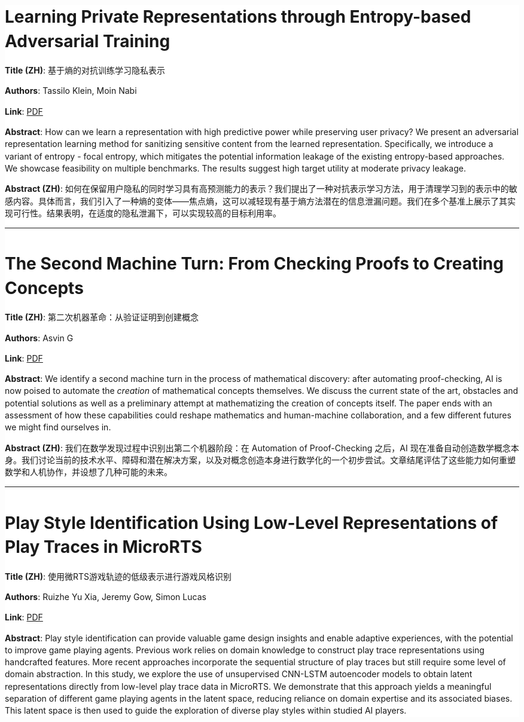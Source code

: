 # Learning Private Representations through Entropy-based Adversarial Training 

**Title (ZH)**: 基于熵的对抗训练学习隐私表示 

**Authors**: Tassilo Klein, Moin Nabi  

**Link**: [PDF](https://arxiv.org/pdf/2507.10194)  

**Abstract**: How can we learn a representation with high predictive power while preserving user privacy? We present an adversarial representation learning method for sanitizing sensitive content from the learned representation. Specifically, we introduce a variant of entropy - focal entropy, which mitigates the potential information leakage of the existing entropy-based approaches. We showcase feasibility on multiple benchmarks. The results suggest high target utility at moderate privacy leakage. 

**Abstract (ZH)**: 如何在保留用户隐私的同时学习具有高预测能力的表示？我们提出了一种对抗表示学习方法，用于清理学习到的表示中的敏感内容。具体而言，我们引入了一种熵的变体——焦点熵，这可以减轻现有基于熵方法潜在的信息泄漏问题。我们在多个基准上展示了其实现可行性。结果表明，在适度的隐私泄漏下，可以实现较高的目标利用率。 

---
# The Second Machine Turn: From Checking Proofs to Creating Concepts 

**Title (ZH)**: 第二次机器革命：从验证证明到创建概念 

**Authors**: Asvin G  

**Link**: [PDF](https://arxiv.org/pdf/2507.10179)  

**Abstract**: We identify a second machine turn in the process of mathematical discovery: after automating proof-checking, AI is now poised to automate the *creation* of mathematical concepts themselves. We discuss the current state of the art, obstacles and potential solutions as well as a preliminary attempt at mathematizing the creation of concepts itself. The paper ends with an assessment of how these capabilities could reshape mathematics and human-machine collaboration, and a few different futures we might find ourselves in. 

**Abstract (ZH)**: 我们在数学发现过程中识别出第二个机器阶段：在 Automation of Proof-Checking 之后，AI 现在准备自动创造数学概念本身。我们讨论当前的技术水平、障碍和潜在解决方案，以及对概念创造本身进行数学化的一个初步尝试。文章结尾评估了这些能力如何重塑数学和人机协作，并设想了几种可能的未来。 

---
# Play Style Identification Using Low-Level Representations of Play Traces in MicroRTS 

**Title (ZH)**: 使用微RTS游戏轨迹的低级表示进行游戏风格识别 

**Authors**: Ruizhe Yu Xia, Jeremy Gow, Simon Lucas  

**Link**: [PDF](https://arxiv.org/pdf/2507.10172)  

**Abstract**: Play style identification can provide valuable game design insights and enable adaptive experiences, with the potential to improve game playing agents. Previous work relies on domain knowledge to construct play trace representations using handcrafted features. More recent approaches incorporate the sequential structure of play traces but still require some level of domain abstraction. In this study, we explore the use of unsupervised CNN-LSTM autoencoder models to obtain latent representations directly from low-level play trace data in MicroRTS. We demonstrate that this approach yields a meaningful separation of different game playing agents in the latent space, reducing reliance on domain expertise and its associated biases. This latent space is then used to guide the exploration of diverse play styles within studied AI players. 
